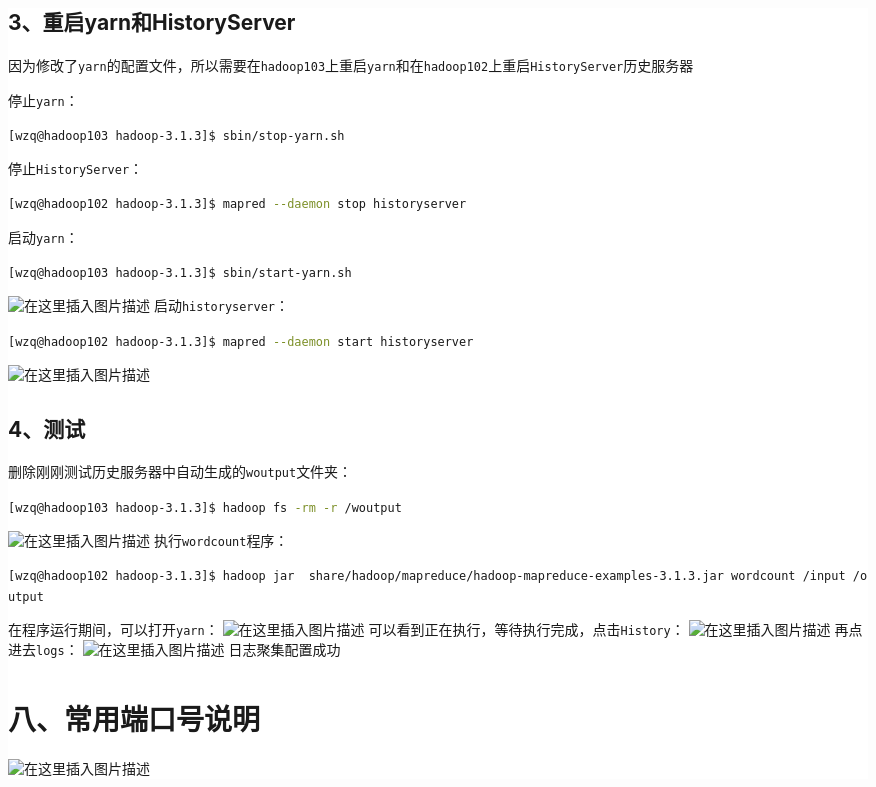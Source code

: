 ## 3、重启yarn和HistoryServer

因为修改了`yarn`的配置文件，所以需要在`hadoop103`上重启`yarn`和在`hadoop102`上重启`HistoryServer`历史服务器

停止`yarn`：

```bash
[wzq@hadoop103 hadoop-3.1.3]$ sbin/stop-yarn.sh 
```

停止`HistoryServer`：

```bash
[wzq@hadoop102 hadoop-3.1.3]$ mapred --daemon stop historyserver
```

启动`yarn`：

```bash
[wzq@hadoop103 hadoop-3.1.3]$ sbin/start-yarn.sh 
```

![在这里插入图片描述](https://img-blog.csdnimg.cn/20210404102509981.png)
启动`historyserver`：

```bash
[wzq@hadoop102 hadoop-3.1.3]$ mapred --daemon start historyserver
```

![在这里插入图片描述](https://img-blog.csdnimg.cn/20210404102434892.png)


## 4、测试

删除刚刚测试历史服务器中自动生成的`woutput`文件夹：

```bash
[wzq@hadoop103 hadoop-3.1.3]$ hadoop fs -rm -r /woutput
```

![在这里插入图片描述](https://img-blog.csdnimg.cn/20210404102728369.png?x-oss-process=image/watermark,type_ZmFuZ3poZW5naGVpdGk,shadow_10,text_aHR0cHM6Ly9ibG9nLmNzZG4ubmV0L2xlc2lsZXFpbg==,size_16,color_FFFFFF,t_70)
执行`wordcount`程序：

```bash
[wzq@hadoop102 hadoop-3.1.3]$ hadoop jar  share/hadoop/mapreduce/hadoop-mapreduce-examples-3.1.3.jar wordcount /input /output
```

在程序运行期间，可以打开`yarn`：
![在这里插入图片描述](https://img-blog.csdnimg.cn/20210404102921801.png?x-oss-process=image/watermark,type_ZmFuZ3poZW5naGVpdGk,shadow_10,text_aHR0cHM6Ly9ibG9nLmNzZG4ubmV0L2xlc2lsZXFpbg==,size_16,color_FFFFFF,t_70)
可以看到正在执行，等待执行完成，点击`History`：
![在这里插入图片描述](https://img-blog.csdnimg.cn/20210404102953580.png?x-oss-process=image/watermark,type_ZmFuZ3poZW5naGVpdGk,shadow_10,text_aHR0cHM6Ly9ibG9nLmNzZG4ubmV0L2xlc2lsZXFpbg==,size_16,color_FFFFFF,t_70)
再点进去`logs`：
![在这里插入图片描述](https://img-blog.csdnimg.cn/20210404103011434.png?x-oss-process=image/watermark,type_ZmFuZ3poZW5naGVpdGk,shadow_10,text_aHR0cHM6Ly9ibG9nLmNzZG4ubmV0L2xlc2lsZXFpbg==,size_16,color_FFFFFF,t_70)
日志聚集配置成功


# 八、常用端口号说明

![在这里插入图片描述](https://img-blog.csdnimg.cn/20210404111628740.png?x-oss-process=image/watermark,type_ZmFuZ3poZW5naGVpdGk,shadow_10,text_aHR0cHM6Ly9ibG9nLmNzZG4ubmV0L2xlc2lsZXFpbg==,size_16,color_FFFFFF,t_70)

